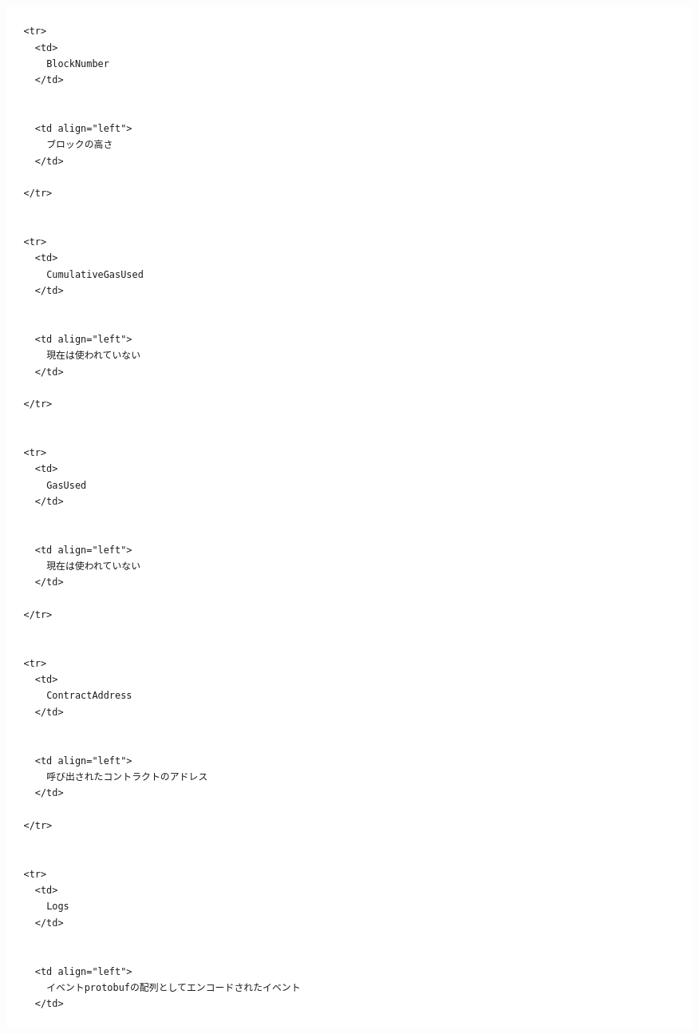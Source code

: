 ```
    
    <tr>
      <td>
        BlockNumber
      </td>
        
      
      <td align="left">
        ブロックの高さ
      </td>
      
    </tr>
    
    
    <tr>
      <td>
        CumulativeGasUsed
      </td>
        
      
      <td align="left">
        現在は使われていない
      </td>
      
    </tr>
    
    
    <tr>
      <td>
        GasUsed
      </td>
        
      
      <td align="left">
        現在は使われていない
      </td>
      
    </tr>
    
    
    <tr>
      <td>
        ContractAddress
      </td>
        
      
      <td align="left">
        呼び出されたコントラクトのアドレス
      </td>
      
    </tr>
    
    
    <tr>
      <td>
        Logs
      </td>
        
      
      <td align="left">
        イベントprotobufの配列としてエンコードされたイベント
      </td>
      
 ```